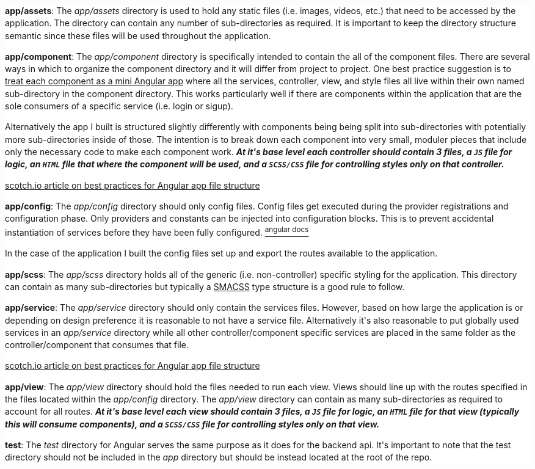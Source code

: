 **app/assets**: The _app/assets_ directory is used to hold any static files (i.e. images, videos, etc.) that need to be accessed by the application. The directory can contain any number of sub-directories as required. It is important to keep the directory structure semantic since these files will be used throughout the application.

**app/component**: The _app/component_ directory is specifically intended to contain the all of the component files. There are several ways in which to organize the component directory and it will differ from project to project. One best practice suggestion is to [treat each component as a mini Angular app](https://scotch.io/tutorials/angularjs-best-practices-directory-structure#a-better-structure-and-foundation) where all the services, controller, view, and style files all live within their own named sub-directory in the component directory. This works particularly well if there are components within the application that are the sole consumers of a specific service (i.e. login or sigup).

Alternatively the app I built is structured slightly differently with components being being split into sub-directories with potentially more sub-directories inside of those. The intention is to break down each component into very small, moduler pieces that include only the necessary code to make each component work. _**At it's base level each controller should contain 3 files, a `JS` file for logic, an `HTML` file that where the component will be used, and a `SCSS/CSS` file for controlling styles only on that controller.**_

[scotch.io article on best practices for Angular app file structure](https://scotch.io/tutorials/angularjs-best-practices-directory-structure)

**app/config**: The _app/config_ directory should only config files. Config files get executed during the provider registrations and configuration phase. Only providers and constants can be injected into configuration blocks. This is to prevent accidental instantiation of services before they have been fully configured. [<sup>angular docs</sup>](https://docs.angularjs.org/guide/module#module-loading-dependencies)

In the case of the application I built the config files set up and export the routes available to the application.

**app/scss**: The _app/scss_ directory holds all of the generic (i.e. non-controller) specific styling for the application. This directory can contain as many sub-directories but typically a [SMACSS](https://smacss.com/) type structure is a good rule to follow.

**app/service**: The _app/service_ directory should only contain the services files. However, based on how large the application is or depending on design preference it is reasonable to not have a service file. Alternatively it's also reasonable to put globally used services in an _app/service_ directory while all other controller/component specific services are placed in the same folder as the controller/component that consumes that file.

[scotch.io article on best practices for Angular app file structure](https://scotch.io/tutorials/angularjs-best-practices-directory-structure)

**app/view**: The _app/view_ directory should hold the files needed to run each view. Views should line up with the routes specified in the files located within the _app/config_ directory. The _app/view_ directory can contain as many sub-directories as required to account for all routes. _**At it's base level each view should contain 3 files, a `JS` file for logic, an `HTML` file for that view (typically this will consume components), and a `SCSS/CSS` file for controlling styles only on that view.**_

**test**: The _test_ directory for Angular serves the same purpose as it does for the backend api. It's important to note that the test directory should not be included in the _app_ directory but should be instead located at the root of the repo.
